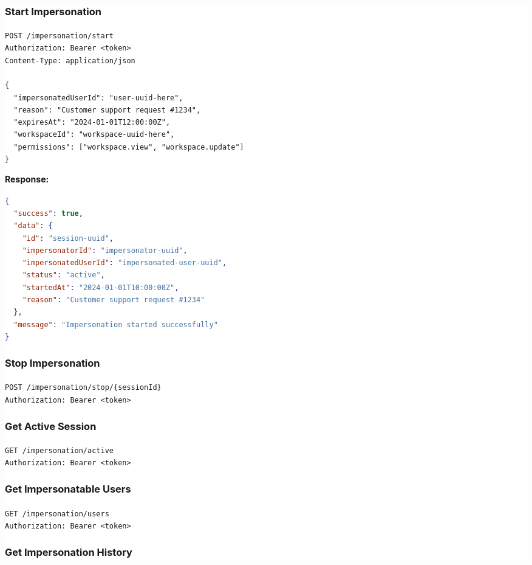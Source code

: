 ### Start Impersonation

```http
POST /impersonation/start
Authorization: Bearer <token>
Content-Type: application/json

{
  "impersonatedUserId": "user-uuid-here",
  "reason": "Customer support request #1234",
  "expiresAt": "2024-01-01T12:00:00Z",
  "workspaceId": "workspace-uuid-here",
  "permissions": ["workspace.view", "workspace.update"]
}
```

**Response:**
```json
{
  "success": true,
  "data": {
    "id": "session-uuid",
    "impersonatorId": "impersonator-uuid",
    "impersonatedUserId": "impersonated-user-uuid",
    "status": "active",
    "startedAt": "2024-01-01T10:00:00Z",
    "reason": "Customer support request #1234"
  },
  "message": "Impersonation started successfully"
}
```

### Stop Impersonation

```http
POST /impersonation/stop/{sessionId}
Authorization: Bearer <token>
```

### Get Active Session

```http
GET /impersonation/active
Authorization: Bearer <token>
```

### Get Impersonatable Users

```http
GET /impersonation/users
Authorization: Bearer <token>
```

### Get Impersonation History
